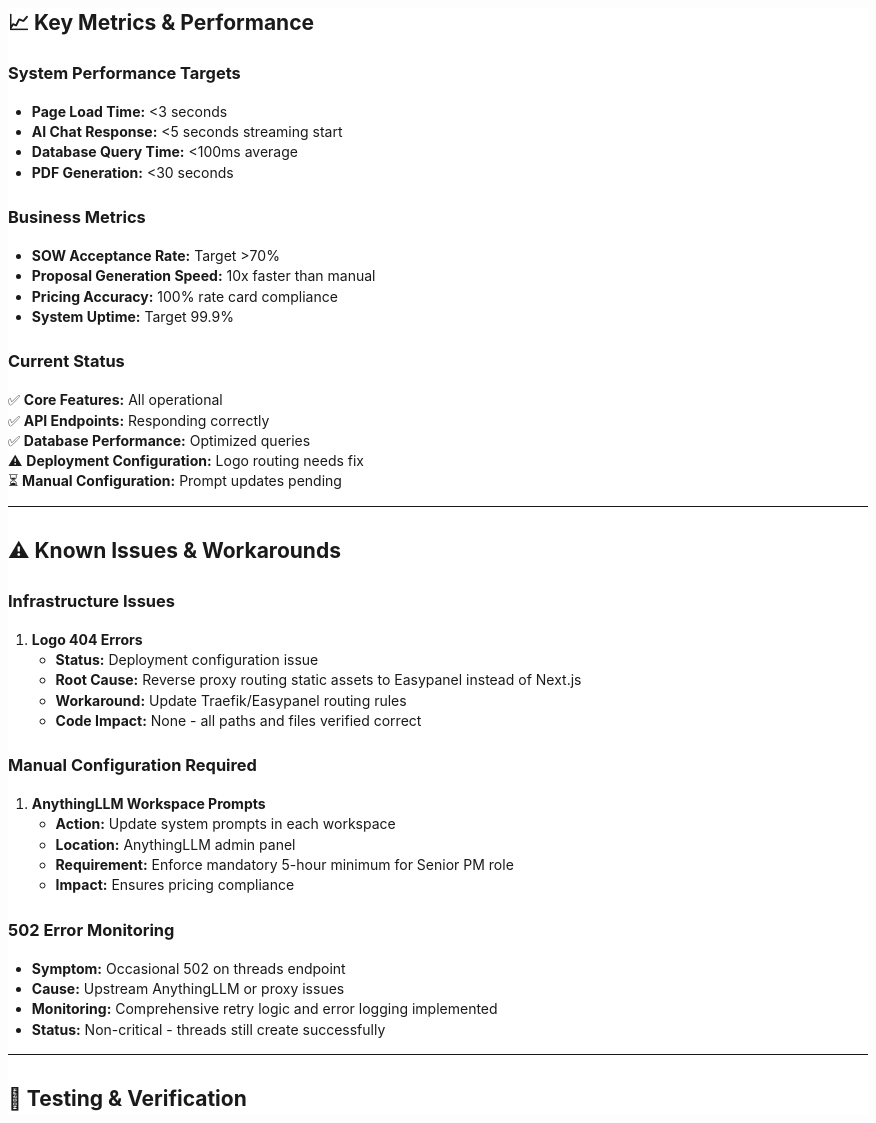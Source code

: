 
## 📈 Key Metrics & Performance

### System Performance Targets
- **Page Load Time:** <3 seconds
- **AI Chat Response:** <5 seconds streaming start
- **Database Query Time:** <100ms average
- **PDF Generation:** <30 seconds

### Business Metrics
- **SOW Acceptance Rate:** Target >70%
- **Proposal Generation Speed:** 10x faster than manual
- **Pricing Accuracy:** 100% rate card compliance
- **System Uptime:** Target 99.9%

### Current Status
✅ **Core Features:** All operational  
✅ **API Endpoints:** Responding correctly  
✅ **Database Performance:** Optimized queries  
⚠️ **Deployment Configuration:** Logo routing needs fix  
⏳ **Manual Configuration:** Prompt updates pending  

---

## ⚠️ Known Issues & Workarounds

### Infrastructure Issues
1. **Logo 404 Errors**
   - **Status:** Deployment configuration issue
   - **Root Cause:** Reverse proxy routing static assets to Easypanel instead of Next.js
   - **Workaround:** Update Traefik/Easypanel routing rules
   - **Code Impact:** None - all paths and files verified correct

### Manual Configuration Required
1. **AnythingLLM Workspace Prompts**
   - **Action:** Update system prompts in each workspace
   - **Location:** AnythingLLM admin panel
   - **Requirement:** Enforce mandatory 5-hour minimum for Senior PM role
   - **Impact:** Ensures pricing compliance

### 502 Error Monitoring
- **Symptom:** Occasional 502 on threads endpoint
- **Cause:** Upstream AnythingLLM or proxy issues
- **Monitoring:** Comprehensive retry logic and error logging implemented
- **Status:** Non-critical - threads still create successfully

---

## 🧪 Testing & Verification
